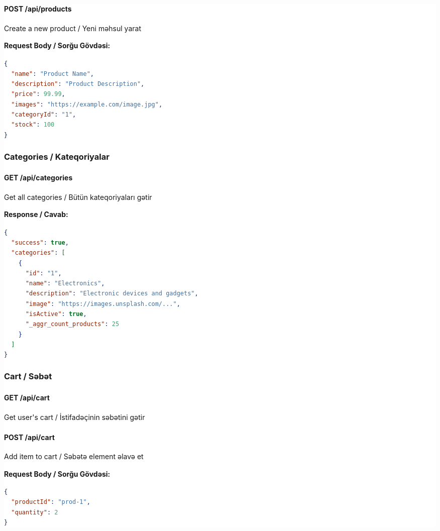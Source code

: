 #### POST /api/products
Create a new product / Yeni məhsul yarat

**Request Body / Sorğu Gövdəsi:**
```json
{
  "name": "Product Name",
  "description": "Product Description",
  "price": 99.99,
  "images": "https://example.com/image.jpg",
  "categoryId": "1",
  "stock": 100
}
```

### Categories / Kateqoriyalar

#### GET /api/categories
Get all categories / Bütün kateqoriyaları gətir

**Response / Cavab:**
```json
{
  "success": true,
  "categories": [
    {
      "id": "1",
      "name": "Electronics",
      "description": "Electronic devices and gadgets",
      "image": "https://images.unsplash.com/...",
      "isActive": true,
      "_aggr_count_products": 25
    }
  ]
}
```

### Cart / Səbət

#### GET /api/cart
Get user's cart / İstifadəçinin səbətini gətir

#### POST /api/cart
Add item to cart / Səbətə element əlavə et

**Request Body / Sorğu Gövdəsi:**
```json
{
  "productId": "prod-1",
  "quantity": 2
}
```
